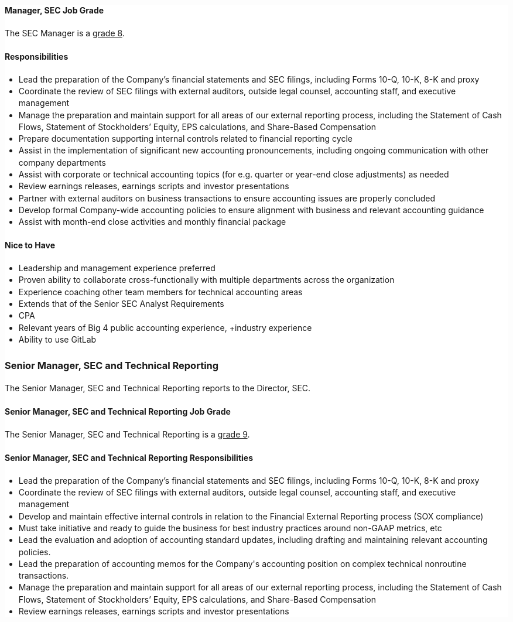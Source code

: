 #### Manager, SEC Job Grade

The SEC Manager is a [grade 8](https://about.gitlab.com/handbook/total-rewards/compensation/compensation-calculator/#gitlab-job-grades).

#### Responsibilities

- Lead the preparation of the Company’s financial statements and SEC filings, including Forms 10-Q, 10-K, 8-K and proxy
- Coordinate the review of SEC filings with external auditors, outside legal counsel, accounting staff, and executive management
- Manage the preparation and maintain support for all areas of our external reporting process, including the Statement of Cash Flows, Statement of Stockholders’ Equity, EPS calculations, and Share-Based Compensation
- Prepare documentation supporting internal controls related to financial reporting cycle
- Assist in the implementation of significant new accounting pronouncements, including ongoing communication with other company departments
- Assist with corporate or technical accounting topics (for e.g. quarter or year-end close adjustments) as needed
- Review earnings releases, earnings scripts and investor presentations
- Partner with external auditors on business transactions to ensure accounting issues are properly concluded
- Develop formal Company-wide accounting policies to ensure alignment with business and relevant accounting guidance
- Assist with month-end close activities and monthly financial package

#### Nice to Have

- Leadership and management experience preferred
- Proven ability to collaborate cross-functionally with multiple departments across the organization
- Experience coaching other team members for technical accounting areas
- Extends that of the Senior SEC Analyst Requirements
- CPA
- Relevant years of Big 4 public accounting experience, +industry experience
- Ability to use GitLab

### Senior Manager, SEC and Technical Reporting

The Senior Manager, SEC and Technical Reporting reports to the Director, SEC.

#### Senior Manager, SEC and Technical Reporting Job Grade

The Senior Manager, SEC and Technical Reporting is a [grade 9](https://about.gitlab.com/handbook/total-rewards/compensation/compensation-calculator/#gitlab-job-grades).

#### Senior Manager, SEC and Technical Reporting Responsibilities

- Lead the preparation of the Company’s financial statements and SEC filings, including Forms 10-Q, 10-K, 8-K and proxy
- Coordinate the review of SEC filings with external auditors, outside legal counsel, accounting staff, and executive management
- Develop and maintain effective internal controls in relation to the Financial External Reporting process (SOX compliance)
- Must take initiative and ready to guide the business for best industry practices around non-GAAP metrics, etc
- Lead the evaluation and adoption of accounting standard updates, including drafting and maintaining relevant accounting policies.
- Lead the preparation of accounting memos for the Company's accounting position on complex technical nonroutine transactions.
- Manage the preparation and maintain support for all areas of our external reporting process, including the Statement of Cash Flows, Statement of Stockholders’ Equity, EPS calculations, and Share-Based Compensation
- Review earnings releases, earnings scripts and investor presentations